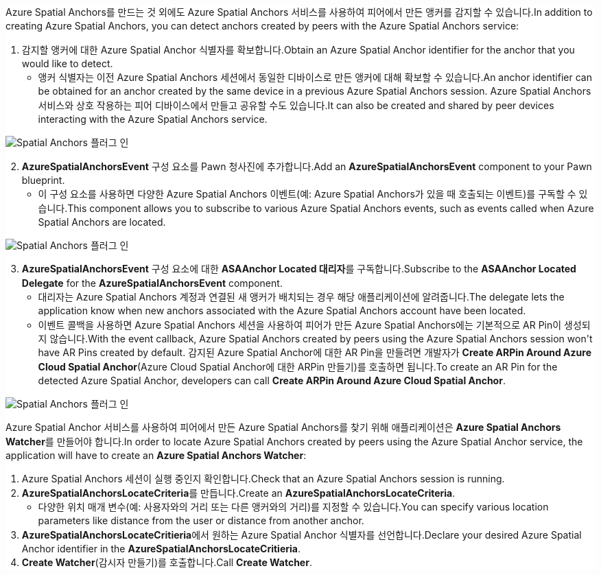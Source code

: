 <span data-ttu-id="291f4-215">Azure Spatial Anchors를 만드는 것 외에도 Azure Spatial Anchors 서비스를 사용하여 피어에서 만든 앵커를 감지할 수 있습니다.</span><span class="sxs-lookup"><span data-stu-id="291f4-215">In addition to creating Azure Spatial Anchors, you can detect anchors created by peers with the Azure Spatial Anchors service:</span></span>

1. <span data-ttu-id="291f4-216">감지할 앵커에 대한 Azure Spatial Anchor 식별자를 확보합니다.</span><span class="sxs-lookup"><span data-stu-id="291f4-216">Obtain an Azure Spatial Anchor identifier for the anchor that you would like to detect.</span></span>
    * <span data-ttu-id="291f4-217">앵커 식별자는 이전 Azure Spatial Anchors 세션에서 동일한 디바이스로 만든 앵커에 대해 확보할 수 있습니다.</span><span class="sxs-lookup"><span data-stu-id="291f4-217">An anchor identifier can be obtained for an anchor created by the same device in a previous Azure Spatial Anchors session.</span></span> <span data-ttu-id="291f4-218">Azure Spatial Anchors 서비스와 상호 작용하는 피어 디바이스에서 만들고 공유할 수도 있습니다.</span><span class="sxs-lookup"><span data-stu-id="291f4-218">It can also be created and shared by peer devices interacting with the Azure Spatial Anchors service.</span></span>

![Spatial Anchors 플러그 인](images/asa-unreal/unreal-spatial-anchors-img-24.png)

2. <span data-ttu-id="291f4-220">**AzureSpatialAnchorsEvent** 구성 요소를 Pawn 청사진에 추가합니다.</span><span class="sxs-lookup"><span data-stu-id="291f4-220">Add an **AzureSpatialAnchorsEvent** component to your Pawn blueprint.</span></span>
    * <span data-ttu-id="291f4-221">이 구성 요소를 사용하면 다양한 Azure Spatial Anchors 이벤트(예: Azure Spatial Anchors가 있을 때 호출되는 이벤트)를 구독할 수 있습니다.</span><span class="sxs-lookup"><span data-stu-id="291f4-221">This component allows you to subscribe to various Azure Spatial Anchors events, such as events called when Azure Spatial Anchors are located.</span></span>

![Spatial Anchors 플러그 인](images/asa-unreal/unreal-spatial-anchors-img-19.png)

3. <span data-ttu-id="291f4-223">**AzureSpatialAnchorsEvent** 구성 요소에 대한 **ASAAnchor Located 대리자**를 구독합니다.</span><span class="sxs-lookup"><span data-stu-id="291f4-223">Subscribe to the **ASAAnchor Located Delegate** for the **AzureSpatialAnchorsEvent** component.</span></span>
    * <span data-ttu-id="291f4-224">대리자는 Azure Spatial Anchors 계정과 연결된 새 앵커가 배치되는 경우 해당 애플리케이션에 알려줍니다.</span><span class="sxs-lookup"><span data-stu-id="291f4-224">The delegate lets the application know when new anchors associated with the Azure Spatial Anchors account have been located.</span></span>
    * <span data-ttu-id="291f4-225">이벤트 콜백을 사용하면 Azure Spatial Anchors 세션을 사용하여 피어가 만든 Azure Spatial Anchors에는 기본적으로 AR Pin이 생성되지 않습니다.</span><span class="sxs-lookup"><span data-stu-id="291f4-225">With the event callback, Azure Spatial Anchors created by peers using the Azure Spatial Anchors session won't have AR Pins created by default.</span></span> <span data-ttu-id="291f4-226">감지된 Azure Spatial Anchor에 대한 AR Pin을 만들려면 개발자가 **Create ARPin Around Azure Cloud Spatial Anchor**(Azure Cloud Spatial Anchor에 대한 ARPin 만들기)를 호출하면 됩니다.</span><span class="sxs-lookup"><span data-stu-id="291f4-226">To create an AR Pin for the detected Azure Spatial Anchor, developers can call **Create ARPin Around Azure Cloud Spatial Anchor**.</span></span>

![Spatial Anchors 플러그 인](images/asa-unreal/unreal-spatial-anchors-img-20.png)

<span data-ttu-id="291f4-228">Azure Spatial Anchor 서비스를 사용하여 피어에서 만든 Azure Spatial Anchors를 찾기 위해 애플리케이션은 **Azure Spatial Anchors Watcher**를 만들어야 합니다.</span><span class="sxs-lookup"><span data-stu-id="291f4-228">In order to locate Azure Spatial Anchors created by peers using the Azure Spatial Anchor service, the application will have to create an **Azure Spatial Anchors Watcher**:</span></span>
1. <span data-ttu-id="291f4-229">Azure Spatial Anchors 세션이 실행 중인지 확인합니다.</span><span class="sxs-lookup"><span data-stu-id="291f4-229">Check that an Azure Spatial Anchors session is running.</span></span>
2. <span data-ttu-id="291f4-230">**AzureSpatialAnchorsLocateCriteria**를 만듭니다.</span><span class="sxs-lookup"><span data-stu-id="291f4-230">Create an **AzureSpatialAnchorsLocateCriteria**.</span></span>
    * <span data-ttu-id="291f4-231">다양한 위치 매개 변수(예: 사용자와의 거리 또는 다른 앵커와의 거리)를 지정할 수 있습니다.</span><span class="sxs-lookup"><span data-stu-id="291f4-231">You can specify various location parameters like distance from the user or distance from another anchor.</span></span>
3. <span data-ttu-id="291f4-232">**AzureSpatialAnchorsLocateCritieria**에서 원하는 Azure Spatial Anchor 식별자를 선언합니다.</span><span class="sxs-lookup"><span data-stu-id="291f4-232">Declare your desired Azure Spatial Anchor identifier in the **AzureSpatialAnchorsLocateCritieria**.</span></span>
4. <span data-ttu-id="291f4-233">**Create Watcher**(감시자 만들기)를 호출합니다.</span><span class="sxs-lookup"><span data-stu-id="291f4-233">Call **Create Watcher**.</span></span>
